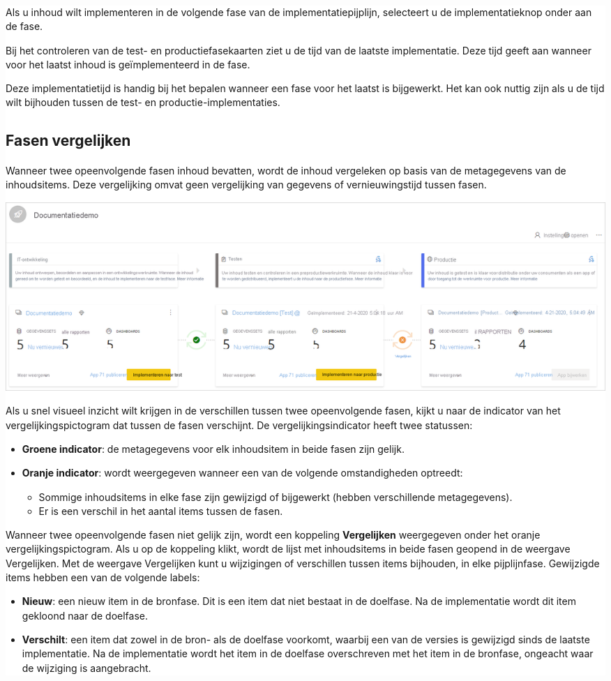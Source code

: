 Als u inhoud wilt implementeren in de volgende fase van de implementatiepijplijn, selecteert u de implementatieknop onder aan de fase.

Bij het controleren van de test- en productiefasekaarten ziet u de tijd van de laatste implementatie. Deze tijd geeft aan wanneer voor het laatst inhoud is geïmplementeerd in de fase.

Deze implementatietijd is handig bij het bepalen wanneer een fase voor het laatst is bijgewerkt. Het kan ook nuttig zijn als u de tijd wilt bijhouden tussen de test- en productie-implementaties.

## <a name="comparing-stages"></a>Fasen vergelijken

Wanneer twee opeenvolgende fasen inhoud bevatten, wordt de inhoud vergeleken op basis van de metagegevens van de inhoudsitems. Deze vergelijking omvat geen vergelijking van gegevens of vernieuwingstijd tussen fasen.

 [![Een schermopname van een implementatiepijplijn met de vergelijkingsindicatoren.](media/deployment-pipelines-get-started/deployment-flow.png)](media/deployment-pipelines-get-started/deployment-flow.png#lightbox)

Als u snel visueel inzicht wilt krijgen in de verschillen tussen twee opeenvolgende fasen, kijkt u naar de indicator van het vergelijkingspictogram dat tussen de fasen verschijnt. De vergelijkingsindicator heeft twee statussen:

* **Groene indicator**: de metagegevens voor elk inhoudsitem in beide fasen zijn gelijk.

* **Oranje indicator**: wordt weergegeven wanneer een van de volgende omstandigheden optreedt:
    * Sommige inhoudsitems in elke fase zijn gewijzigd of bijgewerkt (hebben verschillende metagegevens).
    * Er is een verschil in het aantal items tussen de fasen.

Wanneer twee opeenvolgende fasen niet gelijk zijn, wordt een koppeling **Vergelijken** weergegeven onder het oranje vergelijkingspictogram. Als u op de koppeling klikt, wordt de lijst met inhoudsitems in beide fasen geopend in de weergave Vergelijken. Met de weergave Vergelijken kunt u wijzigingen of verschillen tussen items bijhouden, in elke pijplijnfase. Gewijzigde items hebben een van de volgende labels:

* **Nieuw**: een nieuw item in de bronfase. Dit is een item dat niet bestaat in de doelfase. Na de implementatie wordt dit item gekloond naar de doelfase.

* **Verschilt**: een item dat zowel in de bron- als de doelfase voorkomt, waarbij een van de versies is gewijzigd sinds de laatste implementatie. Na de implementatie wordt het item in de doelfase overschreven met het item in de bronfase, ongeacht waar de wijziging is aangebracht.

